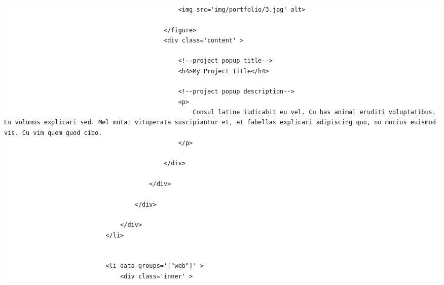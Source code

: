 													<img src='img/portfolio/3.jpg' alt>
												
												</figure>
												<div class='content' >
													
													<!--project popup title-->
													<h4>My Project Title</h4>
													
													<!--project popup description-->
													<p>
														Consul latine iudicabit eu vel. Cu has animal eruditi voluptatibus. Eu volumus explicari sed. Mel mutat vituperata suscipiantur et, et fabellas explicari adipiscing quo, no mucius euismod vis. Cu vim quem quod cibo.
													</p>
													
												</div>
												
											</div>
											
										</div>
										
									</div>
								</li>
								
								
								<li data-groups='["web"]' >
									<div class='inner' >